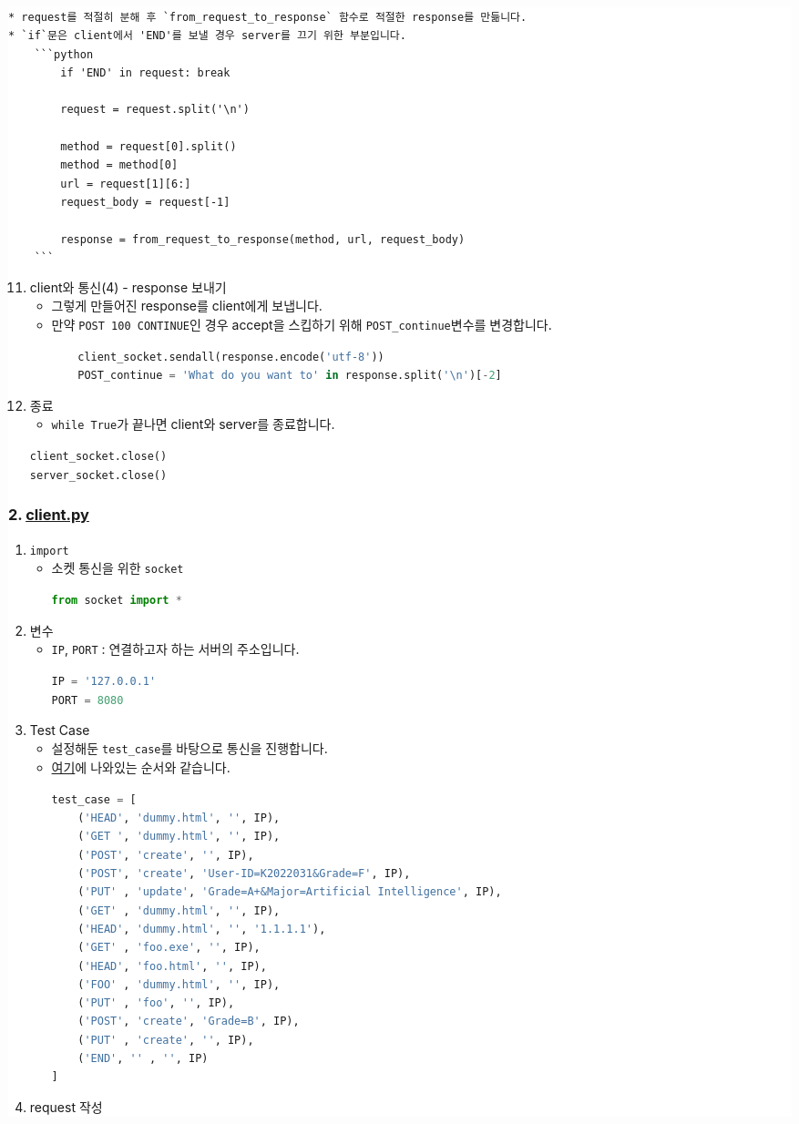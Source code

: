     * request를 적절히 분해 후 `from_request_to_response` 함수로 적절한 response를 만듦니다.
    * `if`문은 client에서 'END'를 보낼 경우 server를 끄기 위한 부분입니다.
        ```python
            if 'END' in request: break

            request = request.split('\n')

            method = request[0].split()
            method = method[0]
            url = request[1][6:]
            request_body = request[-1]

            response = from_request_to_response(method, url, request_body)
        ```
11. client와 통신(4) - response 보내기
      * 그렇게 만들어진 response를 client에게 보냅니다.
      * 만약 `POST 100 CONTINUE`인 경우 accept을 스킵하기 위해 `POST_continue`변수를 변경합니다.
        ```python
            client_socket.sendall(response.encode('utf-8'))
            POST_continue = 'What do you want to' in response.split('\n')[-2]
        ```
12. 종료
      * `while True`가 끝나면 client와 server를 종료합니다.
      ```python
      client_socket.close()
      server_socket.close()      
      ```



### 2. [client.py](https://github.com/Syzseisus/ComputerNetwork/blob/main/MidTerm_Replace_HW/my_client.py)
1. `import`
    * 소켓 통신을 위한 `socket`
        ```python
        from socket import *
        ```
2. 변수
    * `IP`, `PORT` : 연결하고자 하는 서버의 주소입니다.
        ```python
        IP = '127.0.0.1'
        PORT = 8080
        ```
3. Test Case
   * 설정해둔 `test_case`를 바탕으로 통신을 진행합니다.
   * [여기](#구현가능한-method와-응답)에 나와있는 순서와 같습니다.
      ```python
      test_case = [
          ('HEAD', 'dummy.html', '', IP),
          ('GET ', 'dummy.html', '', IP),
          ('POST', 'create', '', IP),
          ('POST', 'create', 'User-ID=K2022031&Grade=F', IP),
          ('PUT' , 'update', 'Grade=A+&Major=Artificial Intelligence', IP),
          ('GET' , 'dummy.html', '', IP),
          ('HEAD', 'dummy.html', '', '1.1.1.1'),
          ('GET' , 'foo.exe', '', IP),
          ('HEAD', 'foo.html', '', IP),
          ('FOO' , 'dummy.html', '', IP),
          ('PUT' , 'foo', '', IP),
          ('POST', 'create', 'Grade=B', IP),
          ('PUT' , 'create', '', IP),
          ('END', '' , '', IP)
      ]
      ```
5. request 작성
